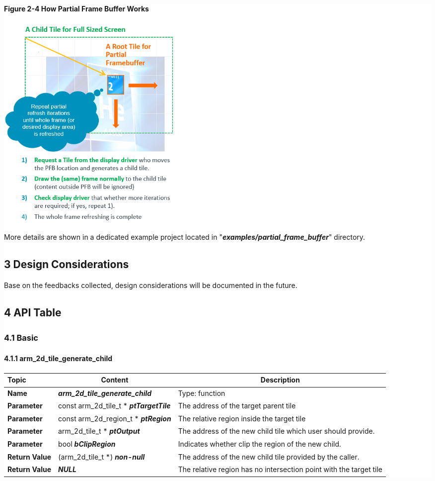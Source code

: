 **Figure 2-4 How Partial Frame Buffer Works**

<img src="../documents/pictures/Introduction2_3b.png" style="zoom:67%;" /> 

More details are shown in a dedicated example project located in "***examples/partial_frame_buffer***" directory.



## 3 Design Considerations

Base on the feedbacks collected, design considerations will be documented in the future. 



## 4 API Table

### 4.1 Basic

#### 4.1.1 **arm_2d_tile_generate_child**

| Topic            | Content                                  | Description                                                  |
| :--------------- | ---------------------------------------- | ------------------------------------------------------------ |
| **Name**         | ***arm_2d_tile_generate_child***         | Type: function                                               |
| **Parameter**    | const arm_2d_tile_t * ***ptTargetTile*** | The address of the target parent tile                        |
| **Parameter**    | const arm_2d_region_t * ***ptRegion***   | The relative region inside the target tile                   |
| **Parameter**    | arm_2d_tile_t * ***ptOutput***           | The address of the new child tile which user should provide. |
| **Parameter**    | bool ***bClipRegion***                   | Indicates whether clip the region of the new child.          |
| **Return Value** | (arm_2d_tile_t \*) ***non-null***        | The address of the new child tile provided by the caller.    |
| **Return Value** | ***NULL***                               | The relative region has no intersection point with the target tile |
